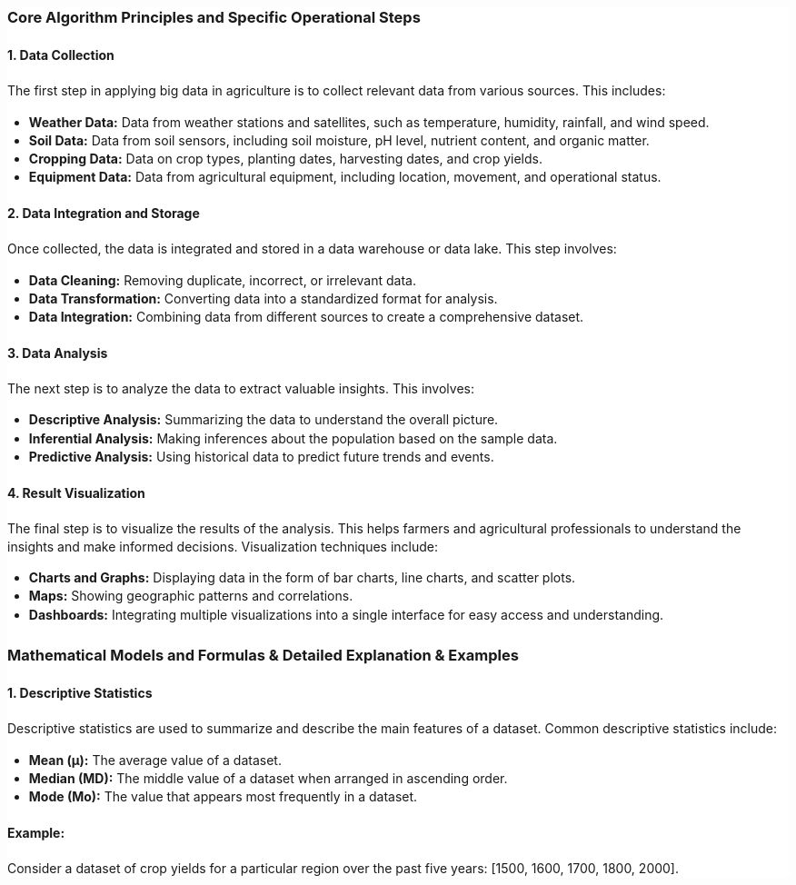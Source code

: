 ### Core Algorithm Principles and Specific Operational Steps

#### 1. Data Collection
The first step in applying big data in agriculture is to collect relevant data from various sources. This includes:

- **Weather Data:** Data from weather stations and satellites, such as temperature, humidity, rainfall, and wind speed.
- **Soil Data:** Data from soil sensors, including soil moisture, pH level, nutrient content, and organic matter.
- **Cropping Data:** Data on crop types, planting dates, harvesting dates, and crop yields.
- **Equipment Data:** Data from agricultural equipment, including location, movement, and operational status.

#### 2. Data Integration and Storage
Once collected, the data is integrated and stored in a data warehouse or data lake. This step involves:

- **Data Cleaning:** Removing duplicate, incorrect, or irrelevant data.
- **Data Transformation:** Converting data into a standardized format for analysis.
- **Data Integration:** Combining data from different sources to create a comprehensive dataset.

#### 3. Data Analysis
The next step is to analyze the data to extract valuable insights. This involves:

- **Descriptive Analysis:** Summarizing the data to understand the overall picture.
- **Inferential Analysis:** Making inferences about the population based on the sample data.
- **Predictive Analysis:** Using historical data to predict future trends and events.

#### 4. Result Visualization
The final step is to visualize the results of the analysis. This helps farmers and agricultural professionals to understand the insights and make informed decisions. Visualization techniques include:

- **Charts and Graphs:** Displaying data in the form of bar charts, line charts, and scatter plots.
- **Maps:** Showing geographic patterns and correlations.
- **Dashboards:** Integrating multiple visualizations into a single interface for easy access and understanding.

### Mathematical Models and Formulas & Detailed Explanation & Examples

#### 1. Descriptive Statistics
Descriptive statistics are used to summarize and describe the main features of a dataset. Common descriptive statistics include:

- **Mean (μ):** The average value of a dataset.
- **Median (MD):** The middle value of a dataset when arranged in ascending order.
- **Mode (Mo):** The value that appears most frequently in a dataset.

#### Example:
Consider a dataset of crop yields for a particular region over the past five years: [1500, 1600, 1700, 1800, 2000].
